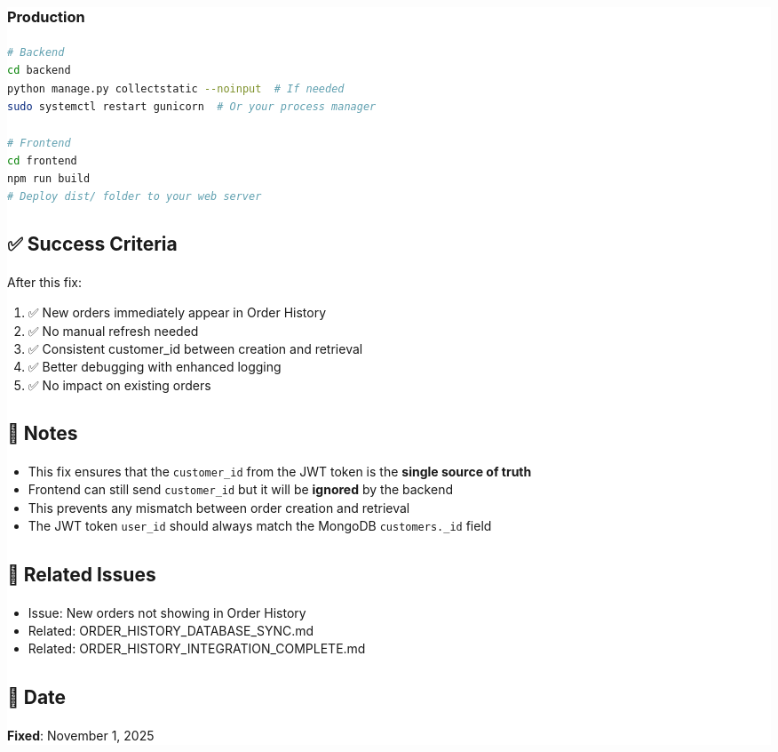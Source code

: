 ### Production
```bash
# Backend
cd backend
python manage.py collectstatic --noinput  # If needed
sudo systemctl restart gunicorn  # Or your process manager

# Frontend
cd frontend
npm run build
# Deploy dist/ folder to your web server
```

## ✅ Success Criteria

After this fix:
1. ✅ New orders immediately appear in Order History
2. ✅ No manual refresh needed
3. ✅ Consistent customer_id between creation and retrieval
4. ✅ Better debugging with enhanced logging
5. ✅ No impact on existing orders

## 📝 Notes

- This fix ensures that the `customer_id` from the JWT token is the **single source of truth**
- Frontend can still send `customer_id` but it will be **ignored** by the backend
- This prevents any mismatch between order creation and retrieval
- The JWT token `user_id` should always match the MongoDB `customers._id` field

## 🔗 Related Issues

- Issue: New orders not showing in Order History
- Related: ORDER_HISTORY_DATABASE_SYNC.md
- Related: ORDER_HISTORY_INTEGRATION_COMPLETE.md

## 📅 Date
**Fixed**: November 1, 2025

